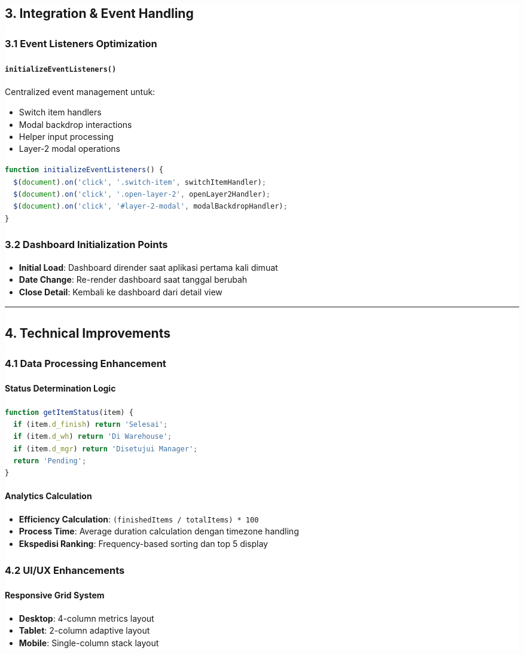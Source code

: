
## 3. Integration & Event Handling

### 3.1 Event Listeners Optimization

#### `initializeEventListeners()`
Centralized event management untuk:
- Switch item handlers
- Modal backdrop interactions
- Helper input processing
- Layer-2 modal operations

```javascript
function initializeEventListeners() {
  $(document).on('click', '.switch-item', switchItemHandler);
  $(document).on('click', '.open-layer-2', openLayer2Handler);
  $(document).on('click', '#layer-2-modal', modalBackdropHandler);
}
```

### 3.2 Dashboard Initialization Points
- **Initial Load**: Dashboard dirender saat aplikasi pertama kali dimuat
- **Date Change**: Re-render dashboard saat tanggal berubah
- **Close Detail**: Kembali ke dashboard dari detail view

---

## 4. Technical Improvements

### 4.1 Data Processing Enhancement

#### Status Determination Logic
```javascript
function getItemStatus(item) {
  if (item.d_finish) return 'Selesai';
  if (item.d_wh) return 'Di Warehouse';
  if (item.d_mgr) return 'Disetujui Manager';
  return 'Pending';
}
```

#### Analytics Calculation
- **Efficiency Calculation**: `(finishedItems / totalItems) * 100`
- **Process Time**: Average duration calculation dengan timezone handling
- **Ekspedisi Ranking**: Frequency-based sorting dan top 5 display

### 4.2 UI/UX Enhancements

#### Responsive Grid System
- **Desktop**: 4-column metrics layout
- **Tablet**: 2-column adaptive layout
- **Mobile**: Single-column stack layout
